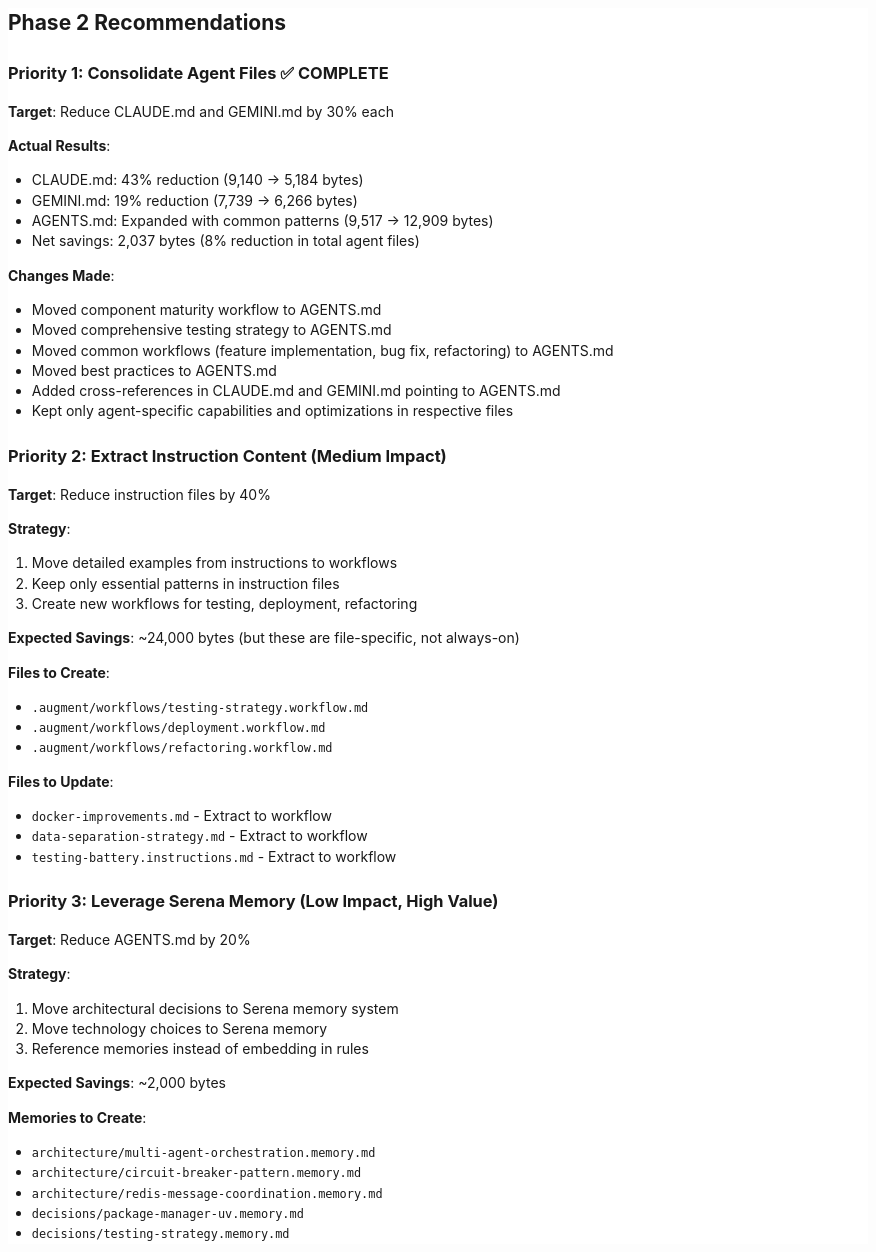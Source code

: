 ## Phase 2 Recommendations

### Priority 1: Consolidate Agent Files ✅ COMPLETE

**Target**: Reduce CLAUDE.md and GEMINI.md by 30% each

**Actual Results**:
- CLAUDE.md: 43% reduction (9,140 → 5,184 bytes)
- GEMINI.md: 19% reduction (7,739 → 6,266 bytes)
- AGENTS.md: Expanded with common patterns (9,517 → 12,909 bytes)
- Net savings: 2,037 bytes (8% reduction in total agent files)

**Changes Made**:
- Moved component maturity workflow to AGENTS.md
- Moved comprehensive testing strategy to AGENTS.md
- Moved common workflows (feature implementation, bug fix, refactoring) to AGENTS.md
- Moved best practices to AGENTS.md
- Added cross-references in CLAUDE.md and GEMINI.md pointing to AGENTS.md
- Kept only agent-specific capabilities and optimizations in respective files

### Priority 2: Extract Instruction Content (Medium Impact)

**Target**: Reduce instruction files by 40%

**Strategy**:
1. Move detailed examples from instructions to workflows
2. Keep only essential patterns in instruction files
3. Create new workflows for testing, deployment, refactoring

**Expected Savings**: ~24,000 bytes (but these are file-specific, not always-on)

**Files to Create**:
- `.augment/workflows/testing-strategy.workflow.md`
- `.augment/workflows/deployment.workflow.md`
- `.augment/workflows/refactoring.workflow.md`

**Files to Update**:
- `docker-improvements.md` - Extract to workflow
- `data-separation-strategy.md` - Extract to workflow
- `testing-battery.instructions.md` - Extract to workflow

### Priority 3: Leverage Serena Memory (Low Impact, High Value)

**Target**: Reduce AGENTS.md by 20%

**Strategy**:
1. Move architectural decisions to Serena memory system
2. Move technology choices to Serena memory
3. Reference memories instead of embedding in rules

**Expected Savings**: ~2,000 bytes

**Memories to Create**:
- `architecture/multi-agent-orchestration.memory.md`
- `architecture/circuit-breaker-pattern.memory.md`
- `architecture/redis-message-coordination.memory.md`
- `decisions/package-manager-uv.memory.md`
- `decisions/testing-strategy.memory.md`
